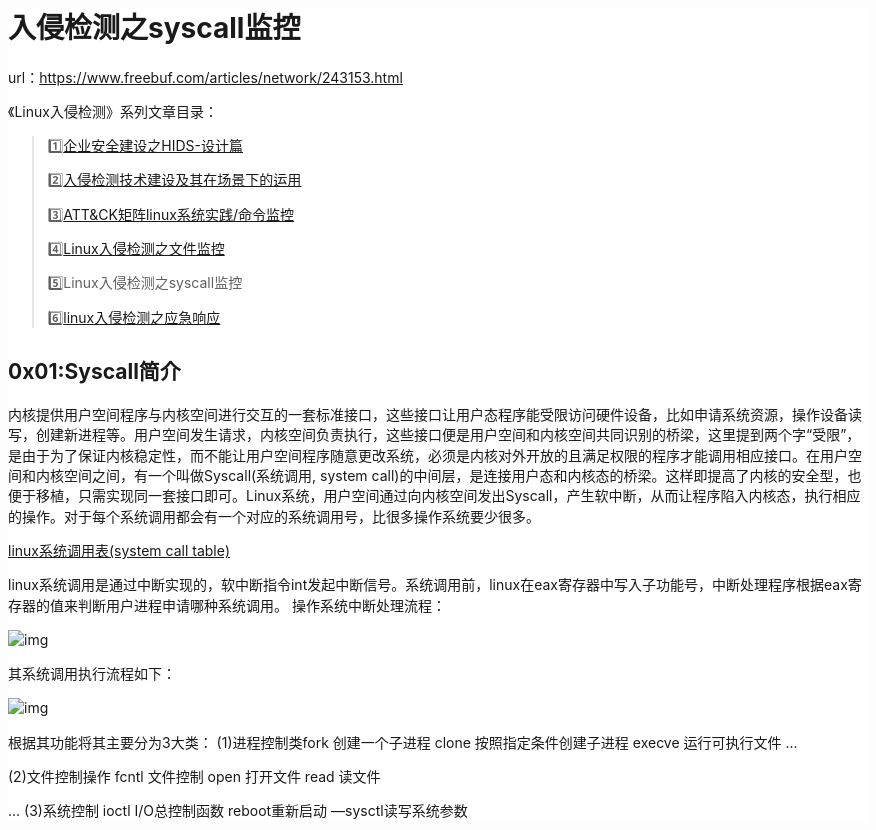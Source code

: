 # 入侵检测之syscall监控

url：https://www.freebuf.com/articles/network/243153.html

《Linux入侵检测》系列文章目录：

> 1️⃣[企业安全建设之HIDS-设计篇](https://www.freebuf.com/articles/es/194510.html)
>
> 2️⃣[入侵检测技术建设及其在场景下的运用](https://www.freebuf.com/articles/web/232153.html)
>
> 3️⃣[ATT&CK矩阵linux系统实践/命令监控](https://www.freebuf.com/articles/es/231784.html)
>
> 4️⃣[Linux入侵检测之文件监控](https://www.freebuf.com/articles/system/240784.html)
>
> 5️⃣Linux入侵检测之syscall监控
>
> 6️⃣[linux入侵检测之应急响应](https://www.freebuf.com/articles/es/197337.html)

## 0x01:Syscall简介

内核提供用户空间程序与内核空间进行交互的一套标准接口，这些接口让用户态程序能受限访问硬件设备，比如申请系统资源，操作设备读写，创建新进程等。用户空间发生请求，内核空间负责执行，这些接口便是用户空间和内核空间共同识别的桥梁，这里提到两个字“受限”，是由于为了保证内核稳定性，而不能让用户空间程序随意更改系统，必须是内核对外开放的且满足权限的程序才能调用相应接口。在用户空间和内核空间之间，有一个叫做Syscall(系统调用, system call)的中间层，是连接用户态和内核态的桥梁。这样即提高了内核的安全型，也便于移植，只需实现同一套接口即可。Linux系统，用户空间通过向内核空间发出Syscall，产生软中断，从而让程序陷入内核态，执行相应的操作。对于每个系统调用都会有一个对应的系统调用号，比很多操作系统要少很多。

[linux系统调用表(system call table)](https://blog.csdn.net/wukery/article/details/79295567)

linux系统调用是通过中断实现的，软中断指令int发起中断信号。系统调用前，linux在eax寄存器中写入子功能号，中断处理程序根据eax寄存器的值来判断用户进程申请哪种系统调用。
操作系统中断处理流程：

 ![img](images/1594609739.png!small) 

其系统调用执行流程如下：

![img](images/1594609753.png!small)

根据其功能将其主要分为3大类：
(1)进程控制类fork 
创建一个子进程
clone  按照指定条件创建子进程
execve 运行可执行文件
...

(2)文件控制操作
fcntl 文件控制
open 打开文件
read 读文件

...
(3)系统控制
ioctl I/O总控制函数
reboot重新启动
—sysctl读写系统参数
